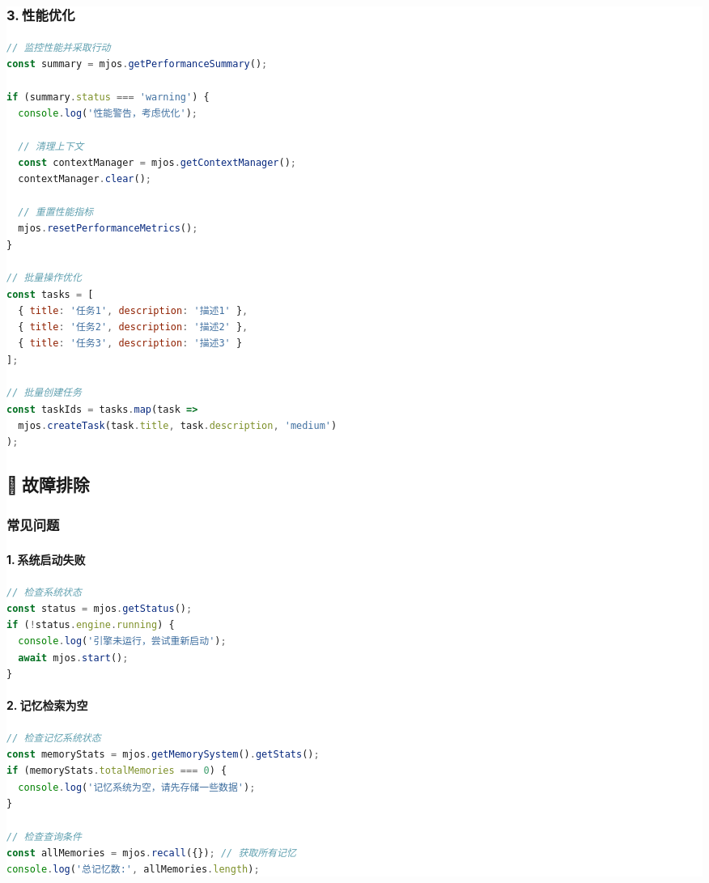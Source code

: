 ### 3. 性能优化

```javascript
// 监控性能并采取行动
const summary = mjos.getPerformanceSummary();

if (summary.status === 'warning') {
  console.log('性能警告，考虑优化');
  
  // 清理上下文
  const contextManager = mjos.getContextManager();
  contextManager.clear();
  
  // 重置性能指标
  mjos.resetPerformanceMetrics();
}

// 批量操作优化
const tasks = [
  { title: '任务1', description: '描述1' },
  { title: '任务2', description: '描述2' },
  { title: '任务3', description: '描述3' }
];

// 批量创建任务
const taskIds = tasks.map(task => 
  mjos.createTask(task.title, task.description, 'medium')
);
```

## 🔧 故障排除

### 常见问题

#### 1. 系统启动失败

```javascript
// 检查系统状态
const status = mjos.getStatus();
if (!status.engine.running) {
  console.log('引擎未运行，尝试重新启动');
  await mjos.start();
}
```

#### 2. 记忆检索为空

```javascript
// 检查记忆系统状态
const memoryStats = mjos.getMemorySystem().getStats();
if (memoryStats.totalMemories === 0) {
  console.log('记忆系统为空，请先存储一些数据');
}

// 检查查询条件
const allMemories = mjos.recall({}); // 获取所有记忆
console.log('总记忆数:', allMemories.length);
```
